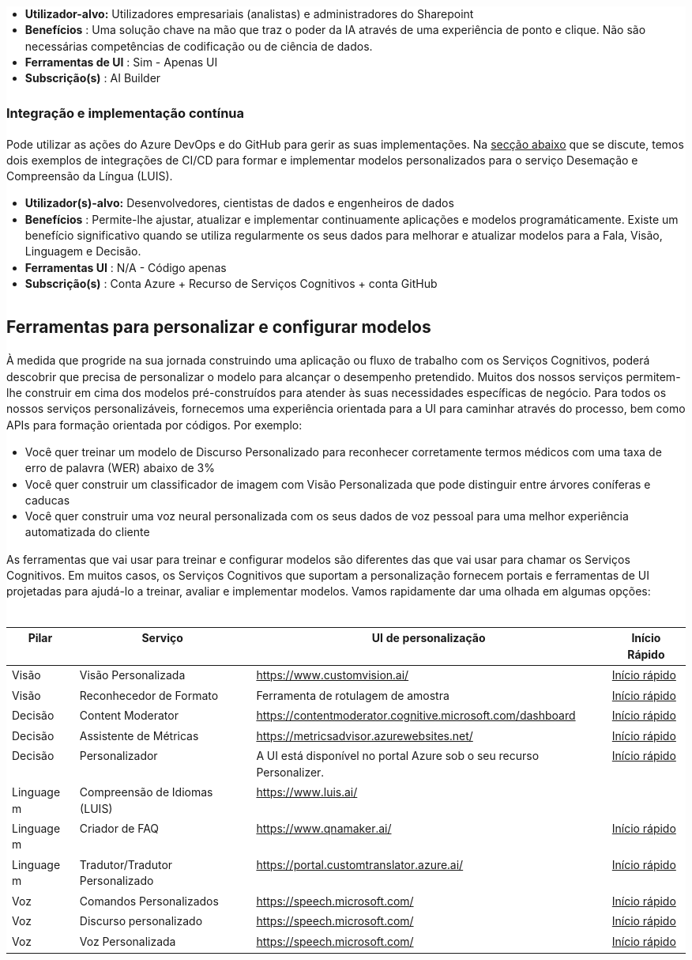 * **Utilizador-alvo:** Utilizadores empresariais (analistas) e administradores do Sharepoint
* **Benefícios** : Uma solução chave na mão que traz o poder da IA através de uma experiência de ponto e clique. Não são necessárias competências de codificação ou de ciência de dados.
* **Ferramentas de UI** : Sim - Apenas UI
* **Subscrição(s)** : AI Builder

### <a name="continuous-integration-and-deployment"></a>Integração e implementação contínua

Pode utilizar as ações do Azure DevOps e do GitHub para gerir as suas implementações. Na [secção abaixo](#continuous-integration-and-delivery-with-devops-and-github-actions) que se discute, temos dois exemplos de integrações de CI/CD para formar e implementar modelos personalizados para o serviço Desemação e Compreensão da Língua (LUIS). 

* **Utilizador(s)-alvo:** Desenvolvedores, cientistas de dados e engenheiros de dados
* **Benefícios** : Permite-lhe ajustar, atualizar e implementar continuamente aplicações e modelos programáticamente. Existe um benefício significativo quando se utiliza regularmente os seus dados para melhorar e atualizar modelos para a Fala, Visão, Linguagem e Decisão. 
* **Ferramentas UI** : N/A - Código apenas 
* **Subscrição(s)** : Conta Azure + Recurso de Serviços Cognitivos + conta GitHub

## <a name="tools-to-customize-and-configure-models"></a>Ferramentas para personalizar e configurar modelos

À medida que progride na sua jornada construindo uma aplicação ou fluxo de trabalho com os Serviços Cognitivos, poderá descobrir que precisa de personalizar o modelo para alcançar o desempenho pretendido. Muitos dos nossos serviços permitem-lhe construir em cima dos modelos pré-construídos para atender às suas necessidades específicas de negócio. Para todos os nossos serviços personalizáveis, fornecemos uma experiência orientada para a UI para caminhar através do processo, bem como APIs para formação orientada por códigos. Por exemplo:

* Você quer treinar um modelo de Discurso Personalizado para reconhecer corretamente termos médicos com uma taxa de erro de palavra (WER) abaixo de 3%
* Você quer construir um classificador de imagem com Visão Personalizada que pode distinguir entre árvores coníferas e caducas
* Você quer construir uma voz neural personalizada com os seus dados de voz pessoal para uma melhor experiência automatizada do cliente

As ferramentas que vai usar para treinar e configurar modelos são diferentes das que vai usar para chamar os Serviços Cognitivos. Em muitos casos, os Serviços Cognitivos que suportam a personalização fornecem portais e ferramentas de UI projetadas para ajudá-lo a treinar, avaliar e implementar modelos. Vamos rapidamente dar uma olhada em algumas opções:<br><br>

| Pilar | Serviço | UI de personalização | Início Rápido |
|--------|---------|------------------|------------|
| Visão | Visão Personalizada | https://www.customvision.ai/ | [Início rápido](https://docs.microsoft.com/azure/cognitive-services/Custom-Vision-Service/quickstarts/image-classification?pivots=programming-language-csharp) | 
| Visão | Reconhecedor de Formato | Ferramenta de rotulagem de amostra | [Início rápido](https://docs.microsoft.com/azure/cognitive-services/form-recognizer/quickstarts/label-tool?tabs=v2-0) |
| Decisão | Content Moderator | https://contentmoderator.cognitive.microsoft.com/dashboard | [Início rápido](https://docs.microsoft.com/azure/cognitive-services/content-moderator/review-tool-user-guide/human-in-the-loop) |
| Decisão | Assistente de Métricas | https://metricsadvisor.azurewebsites.net/  | [Início rápido](https://docs.microsoft.com/azure/cognitive-services/metrics-advisor/quickstarts/web-portal) |
| Decisão | Personalizador | A UI está disponível no portal Azure sob o seu recurso Personalizer. | [Início rápido](https://docs.microsoft.com/azure/cognitive-services/personalizer/quickstart-personalizer-sdk) |
| Linguagem | Compreensão de Idiomas (LUIS) | https://www.luis.ai/ | |
| Linguagem | Criador de FAQ | https://www.qnamaker.ai/ | [Início rápido](https://docs.microsoft.com/azure/cognitive-services/qnamaker/quickstarts/create-publish-knowledge-base) |
| Linguagem | Tradutor/Tradutor Personalizado | https://portal.customtranslator.azure.ai/ | [Início rápido](https://docs.microsoft.com/azure/cognitive-services/translator/custom-translator/quickstart-build-deploy-custom-model) |
| Voz | Comandos Personalizados | https://speech.microsoft.com/ | [Início rápido](https://docs.microsoft.com/azure/cognitive-services/speech-service/custom-commands) |
| Voz | Discurso personalizado | https://speech.microsoft.com/ | [Início rápido](https://docs.microsoft.com/azure/cognitive-services/speech-service/how-to-custom-speech) |
| Voz | Voz Personalizada | https://speech.microsoft.com/ | [Início rápido](https://docs.microsoft.com/azure/cognitive-services/speech-service/how-to-custom-voice) |  
